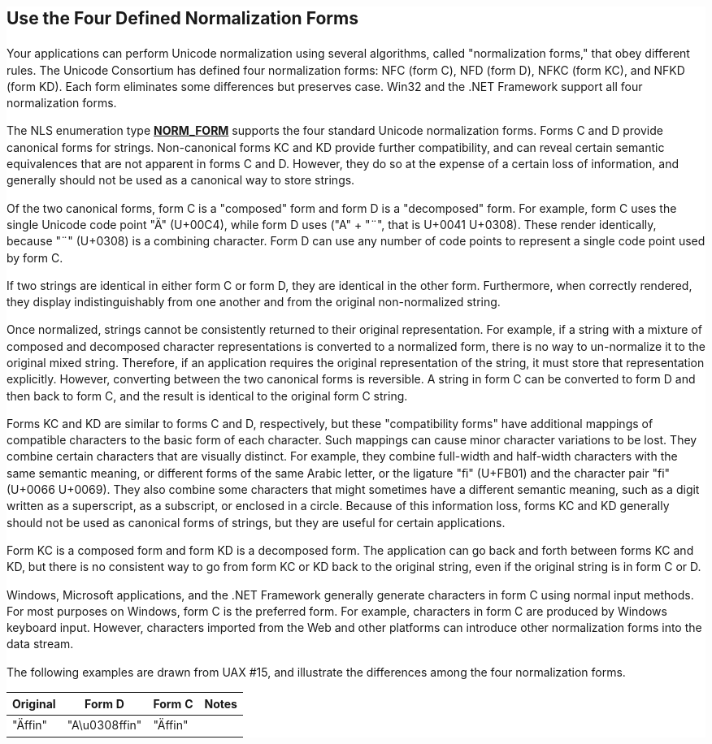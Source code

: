 ## Use the Four Defined Normalization Forms

Your applications can perform Unicode normalization using several algorithms, called "normalization forms," that obey different rules. The Unicode Consortium has defined four normalization forms: NFC (form C), NFD (form D), NFKC (form KC), and NFKD (form KD). Each form eliminates some differences but preserves case. Win32 and the .NET Framework support all four normalization forms.

The NLS enumeration type [**NORM\_FORM**](/windows/desktop/api/Winnls/ne-winnls-_norm_form) supports the four standard Unicode normalization forms. Forms C and D provide canonical forms for strings. Non-canonical forms KC and KD provide further compatibility, and can reveal certain semantic equivalences that are not apparent in forms C and D. However, they do so at the expense of a certain loss of information, and generally should not be used as a canonical way to store strings.

Of the two canonical forms, form C is a "composed" form and form D is a "decomposed" form. For example, form C uses the single Unicode code point "Ä" (U+00C4), while form D uses ("A" + "¨", that is U+0041 U+0308). These render identically, because "¨" (U+0308) is a combining character. Form D can use any number of code points to represent a single code point used by form C.

If two strings are identical in either form C or form D, they are identical in the other form. Furthermore, when correctly rendered, they display indistinguishably from one another and from the original non-normalized string.

Once normalized, strings cannot be consistently returned to their original representation. For example, if a string with a mixture of composed and decomposed character representations is converted to a normalized form, there is no way to un-normalize it to the original mixed string. Therefore, if an application requires the original representation of the string, it must store that representation explicitly. However, converting between the two canonical forms is reversible. A string in form C can be converted to form D and then back to form C, and the result is identical to the original form C string.

Forms KC and KD are similar to forms C and D, respectively, but these "compatibility forms" have additional mappings of compatible characters to the basic form of each character. Such mappings can cause minor character variations to be lost. They combine certain characters that are visually distinct. For example, they combine full-width and half-width characters with the same semantic meaning, or different forms of the same Arabic letter, or the ligature "ﬁ" (U+FB01) and the character pair "fi" (U+0066 U+0069). They also combine some characters that might sometimes have a different semantic meaning, such as a digit written as a superscript, as a subscript, or enclosed in a circle. Because of this information loss, forms KC and KD generally should not be used as canonical forms of strings, but they are useful for certain applications.

Form KC is a composed form and form KD is a decomposed form. The application can go back and forth between forms KC and KD, but there is no consistent way to go from form KC or KD back to the original string, even if the original string is in form C or D.

Windows, Microsoft applications, and the .NET Framework generally generate characters in form C using normal input methods. For most purposes on Windows, form C is the preferred form. For example, characters in form C are produced by Windows keyboard input. However, characters imported from the Web and other platforms can introduce other normalization forms into the data stream.

The following examples are drawn from UAX \#15, and illustrate the differences among the four normalization forms.



<table>
<thead>
<tr class="header">
<th>Original</th>
<th>Form D</th>
<th>Form C</th>
<th>Notes</th>
</tr>
</thead>
<tbody>
<tr class="odd">
<td>&quot;Äffin&quot;</td>
<td>&quot;A\u0308ffin&quot;</td>
<td>&quot;Äffin&quot;</td>